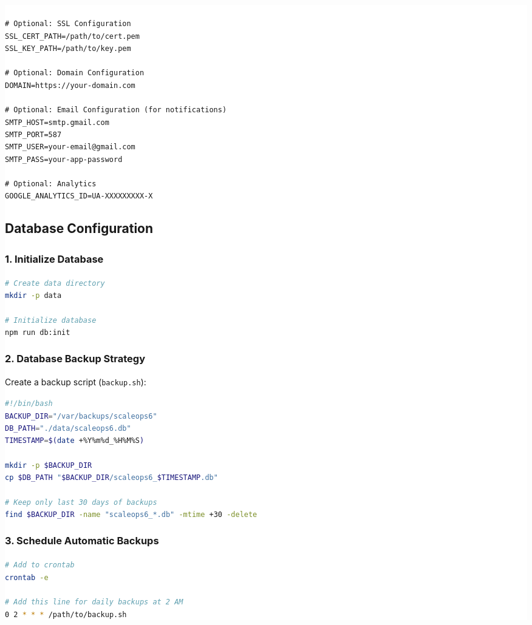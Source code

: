 ```env

# Optional: SSL Configuration
SSL_CERT_PATH=/path/to/cert.pem
SSL_KEY_PATH=/path/to/key.pem

# Optional: Domain Configuration
DOMAIN=https://your-domain.com

# Optional: Email Configuration (for notifications)
SMTP_HOST=smtp.gmail.com
SMTP_PORT=587
SMTP_USER=your-email@gmail.com
SMTP_PASS=your-app-password

# Optional: Analytics
GOOGLE_ANALYTICS_ID=UA-XXXXXXXXX-X
```

## Database Configuration

### 1. Initialize Database

```bash
# Create data directory
mkdir -p data

# Initialize database
npm run db:init
```

### 2. Database Backup Strategy

Create a backup script (`backup.sh`):

```bash
#!/bin/bash
BACKUP_DIR="/var/backups/scaleops6"
DB_PATH="./data/scaleops6.db"
TIMESTAMP=$(date +%Y%m%d_%H%M%S)

mkdir -p $BACKUP_DIR
cp $DB_PATH "$BACKUP_DIR/scaleops6_$TIMESTAMP.db"

# Keep only last 30 days of backups
find $BACKUP_DIR -name "scaleops6_*.db" -mtime +30 -delete
```

### 3. Schedule Automatic Backups

```bash
# Add to crontab
crontab -e

# Add this line for daily backups at 2 AM
0 2 * * * /path/to/backup.sh
```
